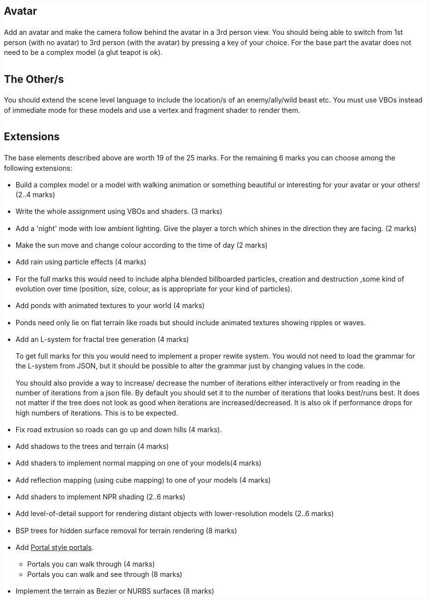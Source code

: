 ## Avatar
Add an avatar and make the camera follow behind the avatar in a 3rd person view. You should being able to switch from 1st person (with no avatar) to 3rd person (with the avatar) by pressing a key of your choice. For the base part the avatar does not need to be a complex model (a glut teapot is ok).

## The Other/s

You should extend the scene level language to include the location/s of an enemy/ally/wild beast etc. You must use VBOs instead of immediate mode for these models and use a vertex and fragment shader to render them.

## Extensions

The base elements described above are worth 19 of the 25 marks. For the remaining 6 marks you can choose among the following extensions:

* Build a complex model or a model with walking animation or something beautiful or interesting for your avatar or your others! (2..4 marks)
* Write the whole assignment using VBOs and shaders. (3 marks)
* Add a 'night' mode with low ambient lighting. Give the player a torch which shines in the direction they are facing. (2 marks)
* Make the sun move and change colour according to the time of day (2 marks)
* Add rain using particle effects (4 marks)
* For the full marks this would need to include alpha blended billboarded particles, creation and destruction ,some kind of evolution over time (position, size, colour, as is appropriate for your kind of particles).
* Add ponds with animated textures to your world (4 marks)
* Ponds need only lie on flat terrain like roads but should include animated textures showing ripples or waves.
* Add an L-system for fractal tree generation (4 marks)

  To get full marks for this you would need to implement a proper rewite system. You would not need to load the grammar for the L-system from JSON, but it should be possible to alter the grammar just by changing values in the code.

  You should also provide a way to increase/ decrease the number of iterations either interactively or from reading in the number of iterations from a json file. By default you should set it to the number of iterations that looks best/runs best. It does not matter if the tree does not look as good when iterations are increased/decreased. It is also ok if performance drops for high numbers of iterations. This is to be expected.

* Fix road extrusion so roads can go up and down hills (4 marks).
* Add shadows to the trees and terrain (4 marks)
* Add shaders to implement normal mapping on one of your models(4 marks)
* Add reflection mapping (using cube mapping) to one of your models (4 marks)
* Add shaders to implement NPR shading (2..6 marks)
* Add level-of-detail support for rendering distant objects with lower-resolution models (2..6 marks)
* BSP trees for hidden surface removal for terrain rendering (8 marks)
* Add [Portal style portals](https://en.wikipedia.org/wiki/Portal_(video_game)).
   * Portals you can walk through (4 marks)
   * Portals you can walk and see through (8 marks)
* Implement the terrain as Bezier or NURBS surfaces (8 marks)
